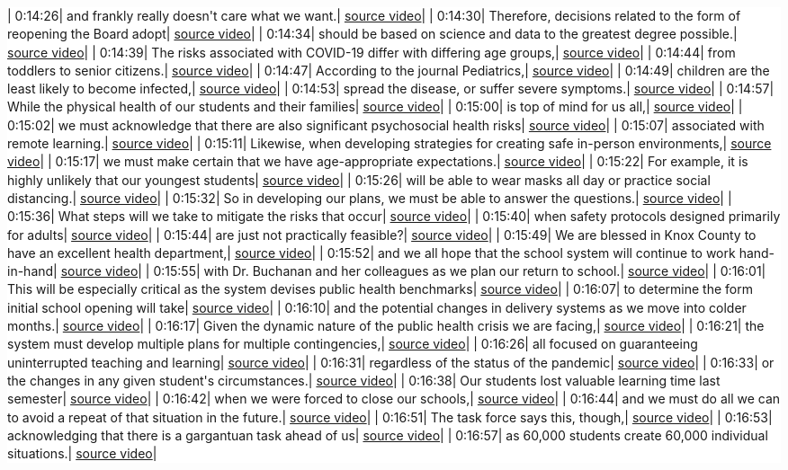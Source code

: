 | 0:14:26| and frankly really doesn't care what we want.| [source video](https://archive.org/details/school-board-ws-4178-200708?start=866)|
| 0:14:30| Therefore, decisions related to the form of reopening the Board adopt| [source video](https://archive.org/details/school-board-ws-4178-200708?start=870)|
| 0:14:34| should be based on science and data to the greatest degree possible.| [source video](https://archive.org/details/school-board-ws-4178-200708?start=874)|
| 0:14:39| The risks associated with COVID-19 differ with differing age groups,| [source video](https://archive.org/details/school-board-ws-4178-200708?start=879)|
| 0:14:44| from toddlers to senior citizens.| [source video](https://archive.org/details/school-board-ws-4178-200708?start=884)|
| 0:14:47| According to the journal Pediatrics,| [source video](https://archive.org/details/school-board-ws-4178-200708?start=887)|
| 0:14:49| children are the least likely to become infected,| [source video](https://archive.org/details/school-board-ws-4178-200708?start=889)|
| 0:14:53| spread the disease, or suffer severe symptoms.| [source video](https://archive.org/details/school-board-ws-4178-200708?start=893)|
| 0:14:57| While the physical health of our students and their families| [source video](https://archive.org/details/school-board-ws-4178-200708?start=897)|
| 0:15:00| is top of mind for us all,| [source video](https://archive.org/details/school-board-ws-4178-200708?start=900)|
| 0:15:02| we must acknowledge that there are also significant psychosocial health risks| [source video](https://archive.org/details/school-board-ws-4178-200708?start=902)|
| 0:15:07| associated with remote learning.| [source video](https://archive.org/details/school-board-ws-4178-200708?start=907)|
| 0:15:11| Likewise, when developing strategies for creating safe in-person environments,| [source video](https://archive.org/details/school-board-ws-4178-200708?start=911)|
| 0:15:17| we must make certain that we have age-appropriate expectations.| [source video](https://archive.org/details/school-board-ws-4178-200708?start=917)|
| 0:15:22| For example, it is highly unlikely that our youngest students| [source video](https://archive.org/details/school-board-ws-4178-200708?start=922)|
| 0:15:26| will be able to wear masks all day or practice social distancing.| [source video](https://archive.org/details/school-board-ws-4178-200708?start=926)|
| 0:15:32| So in developing our plans, we must be able to answer the questions.| [source video](https://archive.org/details/school-board-ws-4178-200708?start=932)|
| 0:15:36| What steps will we take to mitigate the risks that occur| [source video](https://archive.org/details/school-board-ws-4178-200708?start=936)|
| 0:15:40| when safety protocols designed primarily for adults| [source video](https://archive.org/details/school-board-ws-4178-200708?start=940)|
| 0:15:44| are just not practically feasible?| [source video](https://archive.org/details/school-board-ws-4178-200708?start=944)|
| 0:15:49| We are blessed in Knox County to have an excellent health department,| [source video](https://archive.org/details/school-board-ws-4178-200708?start=949)|
| 0:15:52| and we all hope that the school system will continue to work hand-in-hand| [source video](https://archive.org/details/school-board-ws-4178-200708?start=952)|
| 0:15:55| with Dr. Buchanan and her colleagues as we plan our return to school.| [source video](https://archive.org/details/school-board-ws-4178-200708?start=955)|
| 0:16:01| This will be especially critical as the system devises public health benchmarks| [source video](https://archive.org/details/school-board-ws-4178-200708?start=961)|
| 0:16:07| to determine the form initial school opening will take| [source video](https://archive.org/details/school-board-ws-4178-200708?start=967)|
| 0:16:10| and the potential changes in delivery systems as we move into colder months.| [source video](https://archive.org/details/school-board-ws-4178-200708?start=970)|
| 0:16:17| Given the dynamic nature of the public health crisis we are facing,| [source video](https://archive.org/details/school-board-ws-4178-200708?start=977)|
| 0:16:21| the system must develop multiple plans for multiple contingencies,| [source video](https://archive.org/details/school-board-ws-4178-200708?start=981)|
| 0:16:26| all focused on guaranteeing uninterrupted teaching and learning| [source video](https://archive.org/details/school-board-ws-4178-200708?start=986)|
| 0:16:31| regardless of the status of the pandemic| [source video](https://archive.org/details/school-board-ws-4178-200708?start=991)|
| 0:16:33| or the changes in any given student's circumstances.| [source video](https://archive.org/details/school-board-ws-4178-200708?start=993)|
| 0:16:38| Our students lost valuable learning time last semester| [source video](https://archive.org/details/school-board-ws-4178-200708?start=998)|
| 0:16:42| when we were forced to close our schools,| [source video](https://archive.org/details/school-board-ws-4178-200708?start=1002)|
| 0:16:44| and we must do all we can to avoid a repeat of that situation in the future.| [source video](https://archive.org/details/school-board-ws-4178-200708?start=1004)|
| 0:16:51| The task force says this, though,| [source video](https://archive.org/details/school-board-ws-4178-200708?start=1011)|
| 0:16:53| acknowledging that there is a gargantuan task ahead of us| [source video](https://archive.org/details/school-board-ws-4178-200708?start=1013)|
| 0:16:57| as 60,000 students create 60,000 individual situations.| [source video](https://archive.org/details/school-board-ws-4178-200708?start=1017)|